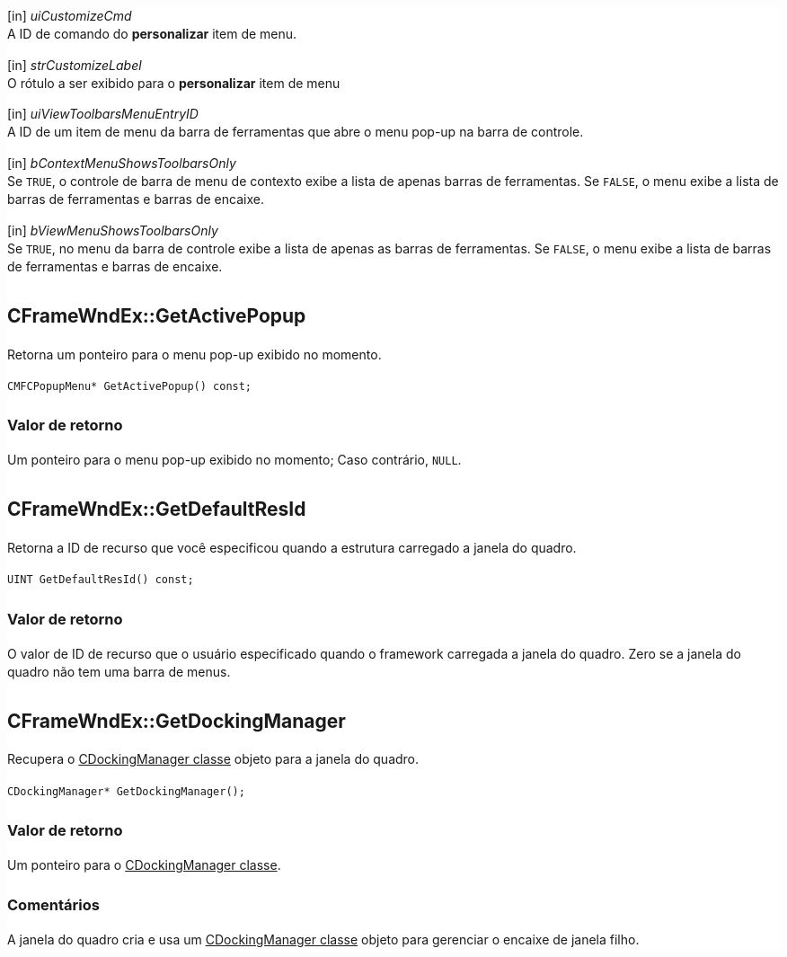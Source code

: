  [in] *uiCustomizeCmd*  
 A ID de comando do **personalizar** item de menu.  
  
 [in] *strCustomizeLabel*  
 O rótulo a ser exibido para o **personalizar** item de menu  
  
 [in] *uiViewToolbarsMenuEntryID*  
 A ID de um item de menu da barra de ferramentas que abre o menu pop-up na barra de controle.  
  
 [in] *bContextMenuShowsToolbarsOnly*  
 Se `TRUE`, o controle de barra de menu de contexto exibe a lista de apenas barras de ferramentas. Se `FALSE`, o menu exibe a lista de barras de ferramentas e barras de encaixe.  
  
 [in] *bViewMenuShowsToolbarsOnly*  
 Se `TRUE`, no menu da barra de controle exibe a lista de apenas as barras de ferramentas. Se `FALSE`, o menu exibe a lista de barras de ferramentas e barras de encaixe.  
  
##  <a name="getactivepopup"></a>  CFrameWndEx::GetActivePopup  
 Retorna um ponteiro para o menu pop-up exibido no momento.  
  
```  
CMFCPopupMenu* GetActivePopup() const;  
```  
  
### <a name="return-value"></a>Valor de retorno  
 Um ponteiro para o menu pop-up exibido no momento; Caso contrário, `NULL`.  
  
##  <a name="getdefaultresid"></a>  CFrameWndEx::GetDefaultResId  
 Retorna a ID de recurso que você especificou quando a estrutura carregado a janela do quadro.  
  
```  
UINT GetDefaultResId() const;  
```  
  
### <a name="return-value"></a>Valor de retorno  
 O valor de ID de recurso que o usuário especificado quando o framework carregada a janela do quadro. Zero se a janela do quadro não tem uma barra de menus.  
  
##  <a name="getdockingmanager"></a>  CFrameWndEx::GetDockingManager  
 Recupera o [CDockingManager classe](../../mfc/reference/cdockingmanager-class.md) objeto para a janela do quadro.  
  
```  
CDockingManager* GetDockingManager();
```  
  
### <a name="return-value"></a>Valor de retorno  
 Um ponteiro para o [CDockingManager classe](../../mfc/reference/cdockingmanager-class.md).  
  
### <a name="remarks"></a>Comentários  
 A janela do quadro cria e usa um [CDockingManager classe](../../mfc/reference/cdockingmanager-class.md) objeto para gerenciar o encaixe de janela filho.  
  